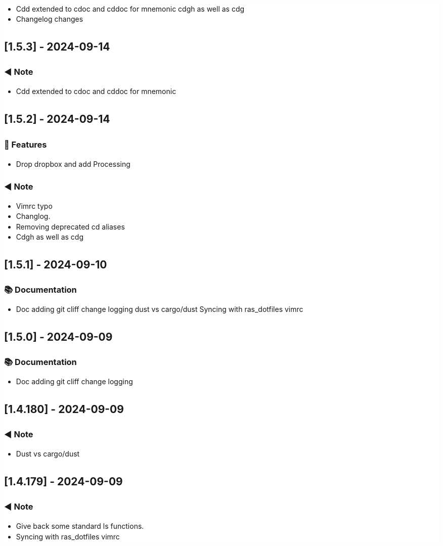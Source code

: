 - Cdd extended to cdoc and cddoc for mnemonic
cdgh as well as cdg
- Changelog changes

## [1.5.3] - 2024-09-14

### ◀️ Note

- Cdd extended to cdoc and cddoc for mnemonic

## [1.5.2] - 2024-09-14

### 🚀 Features

- Drop dropbox and add Processing

### ◀️ Note

- Vimrc typo
- Changlog.
- Removing deprecated cd aliases
- Cdgh as well as cdg

## [1.5.1] - 2024-09-10

### 📚 Documentation

- Doc adding git cliff change logging
dust vs cargo/dust
Syncing with ras_dotfiles vimrc

## [1.5.0] - 2024-09-09

### 📚 Documentation

- Doc adding git cliff change logging

## [1.4.180] - 2024-09-09

### ◀️ Note

- Dust vs cargo/dust

## [1.4.179] - 2024-09-09

### ◀️ Note

- Give back some standard ls functions.
- Syncing with ras_dotfiles vimrc
